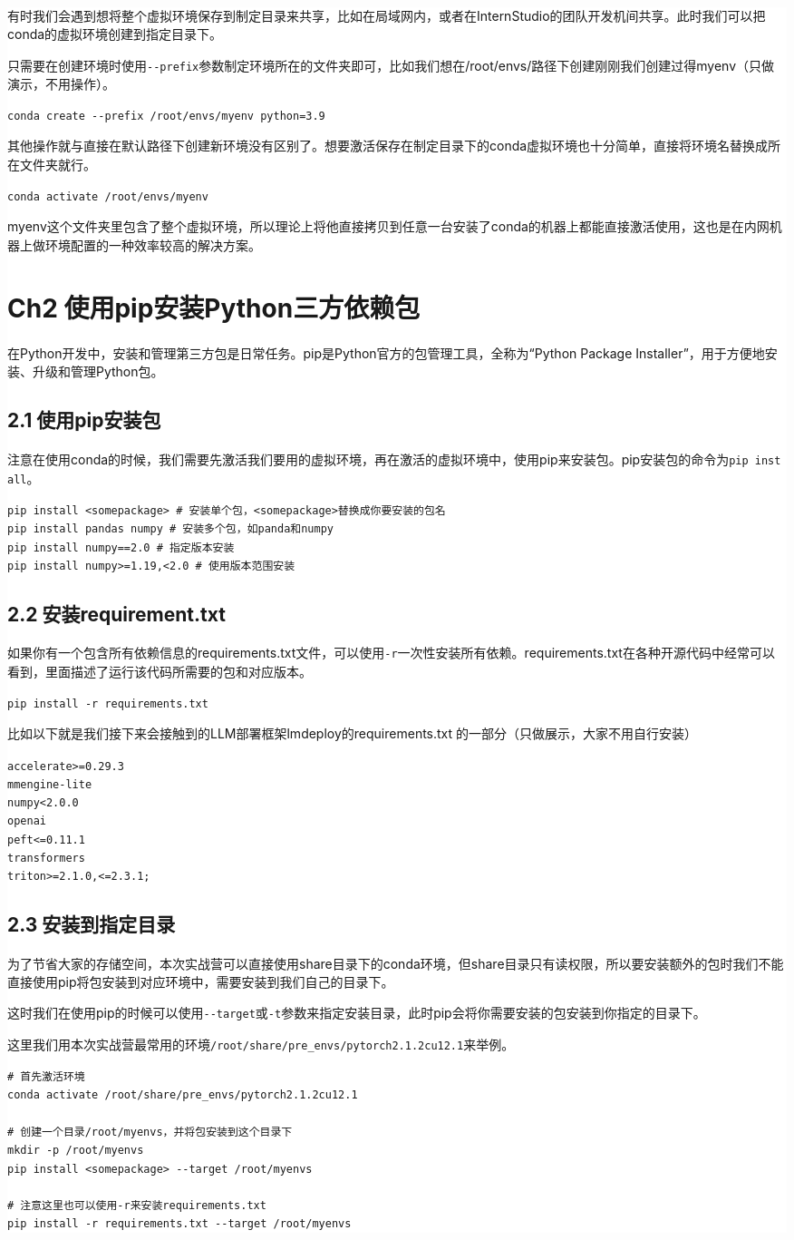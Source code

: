 有时我们会遇到想将整个虚拟环境保存到制定目录来共享，比如在局域网内，或者在InternStudio的团队开发机间共享。此时我们可以把conda的虚拟环境创建到指定目录下。

只需要在创建环境时使用`--prefix`参数制定环境所在的文件夹即可，比如我们想在/root/envs/路径下创建刚刚我们创建过得myenv（只做演示，不用操作）。

```shell
conda create --prefix /root/envs/myenv python=3.9
```
其他操作就与直接在默认路径下创建新环境没有区别了。想要激活保存在制定目录下的conda虚拟环境也十分简单，直接将环境名替换成所在文件夹就行。
```shell
conda activate /root/envs/myenv
```
myenv这个文件夹里包含了整个虚拟环境，所以理论上将他直接拷贝到任意一台安装了conda的机器上都能直接激活使用，这也是在内网机器上做环境配置的一种效率较高的解决方案。


# Ch2 使用pip安装Python三方依赖包

在Python开发中，安装和管理第三方包是日常任务。pip是Python官方的包管理工具，全称为“Python Package Installer”，用于方便地安装、升级和管理Python包。

## 2.1 使用pip安装包
注意在使用conda的时候，我们需要先激活我们要用的虚拟环境，再在激活的虚拟环境中，使用pip来安装包。pip安装包的命令为`pip install`。
```shell
pip install <somepackage> # 安装单个包，<somepackage>替换成你要安装的包名
pip install pandas numpy # 安装多个包，如panda和numpy
pip install numpy==2.0 # 指定版本安装
pip install numpy>=1.19,<2.0 # 使用版本范围安装
```

## 2.2 安装requirement.txt
如果你有一个包含所有依赖信息的requirements.txt文件，可以使用`-r`一次性安装所有依赖。requirements.txt在各种开源代码中经常可以看到，里面描述了运行该代码所需要的包和对应版本。
```shell
pip install -r requirements.txt
```
比如以下就是我们接下来会接触到的LLM部署框架lmdeploy的requirements.txt 的一部分（只做展示，大家不用自行安装）
```plain text
accelerate>=0.29.3
mmengine-lite
numpy<2.0.0
openai
peft<=0.11.1
transformers
triton>=2.1.0,<=2.3.1;
```

## 2.3 安装到指定目录

为了节省大家的存储空间，本次实战营可以直接使用share目录下的conda环境，但share目录只有读权限，所以要安装额外的包时我们不能直接使用pip将包安装到对应环境中，需要安装到我们自己的目录下。

这时我们在使用pip的时候可以使用`--target`或`-t`参数来指定安装目录，此时pip会将你需要安装的包安装到你指定的目录下。

这里我们用本次实战营最常用的环境`/root/share/pre_envs/pytorch2.1.2cu12.1`来举例。

```shell
# 首先激活环境
conda activate /root/share/pre_envs/pytorch2.1.2cu12.1

# 创建一个目录/root/myenvs，并将包安装到这个目录下
mkdir -p /root/myenvs
pip install <somepackage> --target /root/myenvs

# 注意这里也可以使用-r来安装requirements.txt
pip install -r requirements.txt --target /root/myenvs
```
